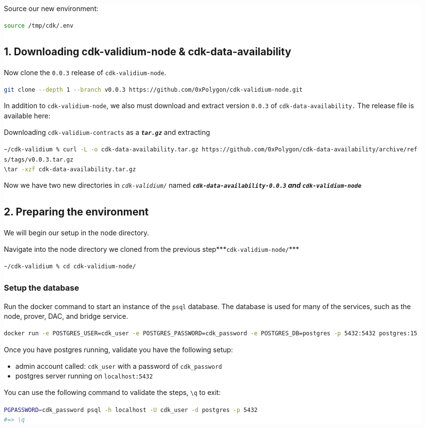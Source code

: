 Source our new environment:

```bash
source /tmp/cdk/.env
```

## 1. Downloading cdk-validium-node & cdk-data-availability

Now clone the `0.0.3` release of `cdk-validium-node`. 

```bash
git clone --depth 1 --branch v0.0.3 https://github.com/0xPolygon/cdk-validium-node.git
```

In addition to `cdk-validium-node`, we also must download and extract version `0.0.3` of `cdk-data-availability.` The release file is available here:

Downloading `cdk-validium-contracts` as a ***`tar.gz`*** and extracting

```bash
~/cdk-validium % curl -L -o cdk-data-availability.tar.gz https://github.com/0xPolygon/cdk-data-availability/archive/refs/tags/v0.0.3.tar.gz
\tar -xzf cdk-data-availability.tar.gz
```

Now we have two new directories in *`cdk-validium/`* named ***`cdk-data-availability-0.0.3` and `cdk-validium-node`***

## 2. Preparing the environment

We will begin our setup in the node directory.

Navigate into the node directory we cloned from the previous step***`cdk-validium-node/`***

```bash
~/cdk-validium % cd cdk-validium-node/
```

### Setup the database

Run the docker command to start an instance of the `psql` database. The database is used for many of the services, such as the node, prover, DAC, and bridge service.

```bash
docker run -e POSTGRES_USER=cdk_user -e POSTGRES_PASSWORD=cdk_password -e POSTGRES_DB=postgres -p 5432:5432 postgres:15
```

Once you have postgres running, validate you have the following setup:

- admin account called: `cdk_user` with a password of `cdk_password`
- postgres server running on `localhost:5432`

You can use the following command to validate the steps, `\q` to exit:

```bash
PGPASSWORD=cdk_password psql -h localhost -U cdk_user -d postgres -p 5432
#=> \q
```
